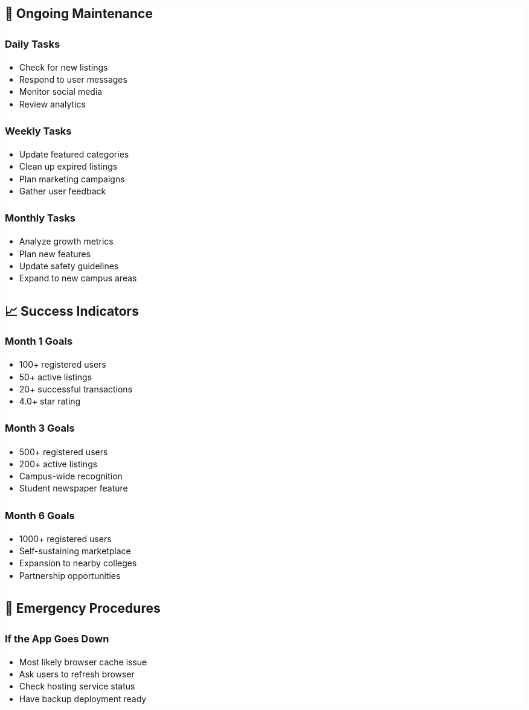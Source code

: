 ## 🔄 **Ongoing Maintenance**

### **Daily Tasks**
- Check for new listings
- Respond to user messages
- Monitor social media
- Review analytics

### **Weekly Tasks**
- Update featured categories
- Clean up expired listings
- Plan marketing campaigns
- Gather user feedback

### **Monthly Tasks**
- Analyze growth metrics
- Plan new features
- Update safety guidelines
- Expand to new campus areas

## 📈 **Success Indicators**

### **Month 1 Goals**
- 100+ registered users
- 50+ active listings
- 20+ successful transactions
- 4.0+ star rating

### **Month 3 Goals**
- 500+ registered users
- 200+ active listings
- Campus-wide recognition
- Student newspaper feature

### **Month 6 Goals**
- 1000+ registered users
- Self-sustaining marketplace
- Expansion to nearby colleges
- Partnership opportunities

## 🚨 **Emergency Procedures**

### **If the App Goes Down**
- Most likely browser cache issue
- Ask users to refresh browser
- Check hosting service status
- Have backup deployment ready
